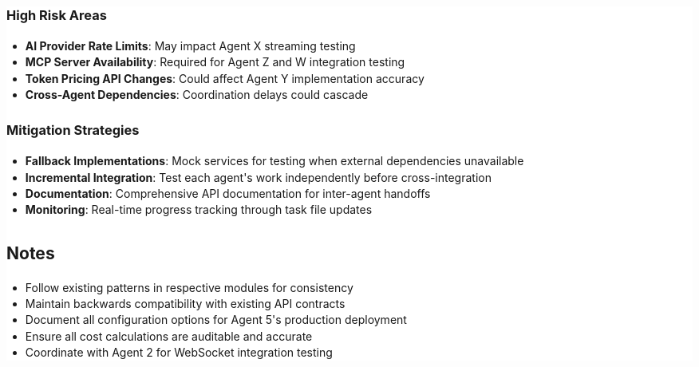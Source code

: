 ### High Risk Areas
- **AI Provider Rate Limits**: May impact Agent X streaming testing
- **MCP Server Availability**: Required for Agent Z and W integration testing  
- **Token Pricing API Changes**: Could affect Agent Y implementation accuracy
- **Cross-Agent Dependencies**: Coordination delays could cascade

### Mitigation Strategies
- **Fallback Implementations**: Mock services for testing when external dependencies unavailable
- **Incremental Integration**: Test each agent's work independently before cross-integration
- **Documentation**: Comprehensive API documentation for inter-agent handoffs
- **Monitoring**: Real-time progress tracking through task file updates

## Notes

- Follow existing patterns in respective modules for consistency
- Maintain backwards compatibility with existing API contracts  
- Document all configuration options for Agent 5's production deployment
- Ensure all cost calculations are auditable and accurate
- Coordinate with Agent 2 for WebSocket integration testing